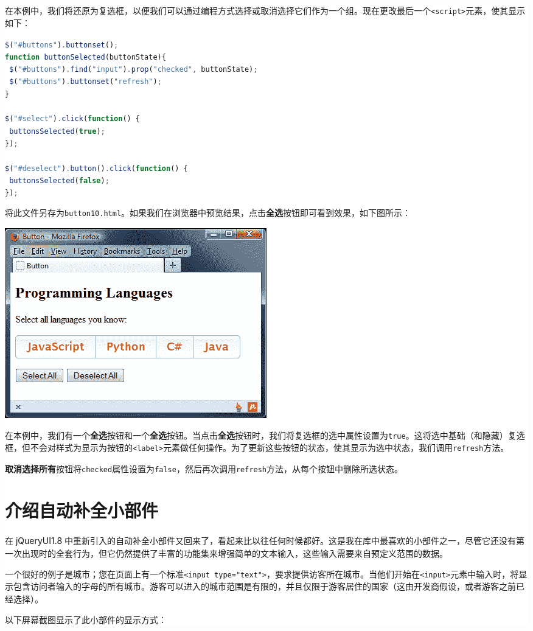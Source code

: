 在本例中，我们将还原为复选框，以便我们可以通过编程方式选择或取消选择它们作为一个组。现在更改最后一个`<script>`元素，使其显示如下：

```js
$("#buttons").buttonset();
function buttonSelected(buttonState){
 $("#buttons").find("input").prop("checked", buttonState);
 $("#buttons").buttonset("refresh"); 
}

$("#select").click(function() {
 buttonsSelected(true);
});

$("#deselect").button().click(function() {
 buttonsSelected(false);
});

```

将此文件另存为`button10.html`。如果我们在浏览器中预览结果，点击**全选**按钮即可看到效果，如下图所示：

![Working with button methods](img/2209OS_08_06a.jpg)

在本例中，我们有一个**全选**按钮和一个**全选**按钮。当点击**全选**按钮时，我们将复选框的选中属性设置为`true`。这将选中基础（和隐藏）复选框，但不会对样式为显示为按钮的`<label>`元素做任何操作。为了更新这些按钮的状态，使其显示为选中状态，我们调用`refresh`方法。

**取消选择所有**按钮将`checked`属性设置为`false`，然后再次调用`refresh`方法，从每个按钮中删除所选状态。

# 介绍自动补全小部件

在 jQueryUI1.8 中重新引入的自动补全小部件又回来了，看起来比以往任何时候都好。这是我在库中最喜欢的小部件之一，尽管它还没有第一次出现时的全套行为，但它仍然提供了丰富的功能集来增强简单的文本输入，这些输入需要来自预定义范围的数据。

一个很好的例子是城市；您在页面上有一个标准`<input type="text">`，要求提供访客所在城市。当他们开始在`<input>`元素中输入时，将显示包含访问者输入的字母的所有城市。游客可以进入的城市范围是有限的，并且仅限于游客居住的国家（这由开发商假设，或者游客之前已经选择）。

以下屏幕截图显示了此小部件的显示方式：
